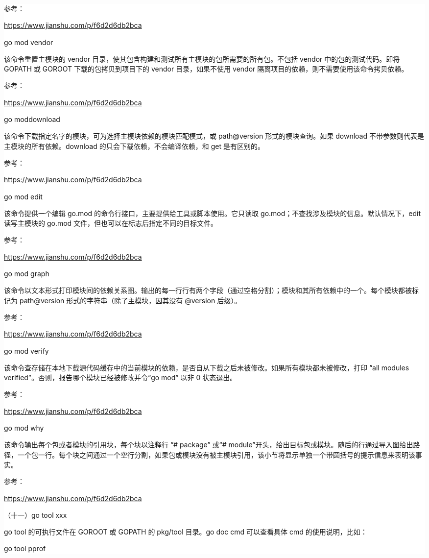 参考：

https://www.jianshu.com/p/f6d2d6db2bca

go mod vendor

该命令重置主模块的 vendor 目录，使其包含构建和测试所有主模块的包所需要的所有包。不包括 vendor 中的包的测试代码。即将 GOPATH 或 GOROOT 下载的包拷贝到项目下的 vendor 目录，如果不使用 vendor 隔离项目的依赖，则不需要使用该命令拷贝依赖。

参考：

https://www.jianshu.com/p/f6d2d6db2bca

go moddownload

该命令下载指定名字的模块，可为选择主模块依赖的模块匹配模式，或 path@version 形式的模块查询。如果 download 不带参数则代表是主模块的所有依赖。download 的只会下载依赖，不会编译依赖，和 get 是有区别的。

参考：

https://www.jianshu.com/p/f6d2d6db2bca

go mod edit

该命令提供一个编辑 go.mod 的命令行接口，主要提供给工具或脚本使用。它只读取 go.mod；不查找涉及模块的信息。默认情况下，edit 读写主模块的 go.mod 文件，但也可以在标志后指定不同的目标文件。

参考：

https://www.jianshu.com/p/f6d2d6db2bca

go mod graph

该命令以文本形式打印模块间的依赖关系图。输出的每一行行有两个字段（通过空格分割）；模块和其所有依赖中的一个。每个模块都被标记为 path@version 形式的字符串（除了主模块，因其没有 @version 后缀）。

参考：

https://www.jianshu.com/p/f6d2d6db2bca

go mod verify

该命令查存储在本地下载源代码缓存中的当前模块的依赖，是否自从下载之后未被修改。如果所有模块都未被修改，打印 “all modules verified”。否则，报告哪个模块已经被修改并令“go mod” 以非 0 状态退出。

参考：

https://www.jianshu.com/p/f6d2d6db2bca

go mod why

该命令输出每个包或者模块的引用块，每个块以注释行 “# package” 或“# module”开头，给出目标包或模块。随后的行通过导入图给出路径，一个包一行。每个块之间通过一个空行分割，如果包或模块没有被主模块引用，该小节将显示单独一个带圆括号的提示信息来表明该事实。

参考：

https://www.jianshu.com/p/f6d2d6db2bca

（十一）go tool xxx

go tool 的可执行文件在 GOROOT 或 GOPATH 的 pkg/tool 目录。go doc cmd 可以查看具体 cmd 的使用说明，比如：

go tool pprof
